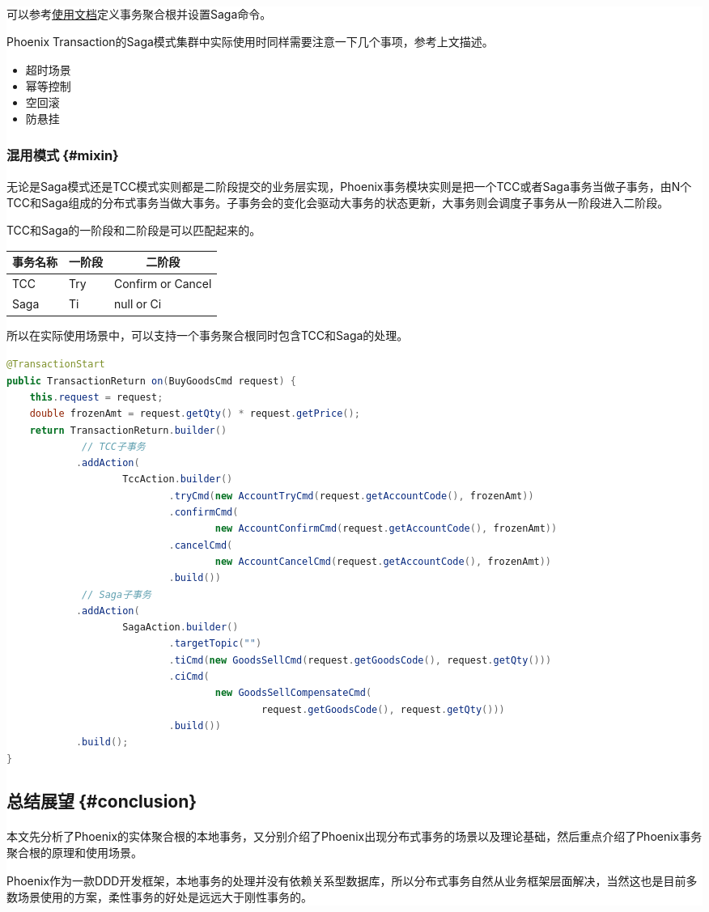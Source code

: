 可以参考[使用文档](./phoenix-transaction-aggregate)定义事务聚合根并设置Saga命令。

Phoenix Transaction的Saga模式集群中实际使用时同样需要注意一下几个事项，参考上文描述。
- 超时场景
- 幂等控制
- 空回滚
- 防悬挂

### 混用模式 \{#mixin\}

无论是Saga模式还是TCC模式实则都是二阶段提交的业务层实现，Phoenix事务模块实则是把一个TCC或者Saga事务当做子事务，由N个TCC和Saga组成的分布式事务当做大事务。子事务会的变化会驱动大事务的状态更新，大事务则会调度子事务从一阶段进入二阶段。

TCC和Saga的一阶段和二阶段是可以匹配起来的。

| 事务名称 | 一阶段 | 二阶段               |
|------|-----|-------------------|
| TCC  | Try | Confirm or Cancel |
| Saga | Ti  | null or Ci        |

所以在实际使用场景中，可以支持一个事务聚合根同时包含TCC和Saga的处理。

```java
@TransactionStart
public TransactionReturn on(BuyGoodsCmd request) {
    this.request = request;
    double frozenAmt = request.getQty() * request.getPrice();
    return TransactionReturn.builder()
             // TCC子事务
            .addAction(
                    TccAction.builder()
                            .tryCmd(new AccountTryCmd(request.getAccountCode(), frozenAmt))
                            .confirmCmd(
                                    new AccountConfirmCmd(request.getAccountCode(), frozenAmt))
                            .cancelCmd(
                                    new AccountCancelCmd(request.getAccountCode(), frozenAmt))
                            .build())
             // Saga子事务
            .addAction(
                    SagaAction.builder()
                            .targetTopic("")
                            .tiCmd(new GoodsSellCmd(request.getGoodsCode(), request.getQty()))
                            .ciCmd(
                                    new GoodsSellCompensateCmd(
                                            request.getGoodsCode(), request.getQty()))
                            .build())
            .build();
}
```

## 总结展望 \{#conclusion\}

本文先分析了Phoenix的实体聚合根的本地事务，又分别介绍了Phoenix出现分布式事务的场景以及理论基础，然后重点介绍了Phoenix事务聚合根的原理和使用场景。

Phoenix作为一款DDD开发框架，本地事务的处理并没有依赖关系型数据库，所以分布式事务自然从业务框架层面解决，当然这也是目前多数场景使用的方案，柔性事务的好处是远远大于刚性事务的。

